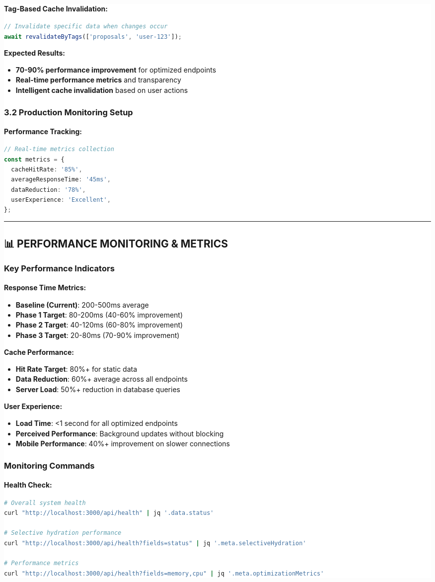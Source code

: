 **Tag-Based Cache Invalidation:**

```typescript
// Invalidate specific data when changes occur
await revalidateByTags(['proposals', 'user-123']);
```

**Expected Results:**

- **70-90% performance improvement** for optimized endpoints
- **Real-time performance metrics** and transparency
- **Intelligent cache invalidation** based on user actions

### **3.2 Production Monitoring Setup**

**Performance Tracking:**

```typescript
// Real-time metrics collection
const metrics = {
  cacheHitRate: '85%',
  averageResponseTime: '45ms',
  dataReduction: '78%',
  userExperience: 'Excellent',
};
```

---

## 📊 **PERFORMANCE MONITORING & METRICS**

### **Key Performance Indicators**

**Response Time Metrics:**

- **Baseline (Current)**: 200-500ms average
- **Phase 1 Target**: 80-200ms (40-60% improvement)
- **Phase 2 Target**: 40-120ms (60-80% improvement)
- **Phase 3 Target**: 20-80ms (70-90% improvement)

**Cache Performance:**

- **Hit Rate Target**: 80%+ for static data
- **Data Reduction**: 60%+ average across all endpoints
- **Server Load**: 50%+ reduction in database queries

**User Experience:**

- **Load Time**: <1 second for all optimized endpoints
- **Perceived Performance**: Background updates without blocking
- **Mobile Performance**: 40%+ improvement on slower connections

### **Monitoring Commands**

**Health Check:**

```bash
# Overall system health
curl "http://localhost:3000/api/health" | jq '.data.status'

# Selective hydration performance
curl "http://localhost:3000/api/health?fields=status" | jq '.meta.selectiveHydration'

# Performance metrics
curl "http://localhost:3000/api/health?fields=memory,cpu" | jq '.meta.optimizationMetrics'
```
